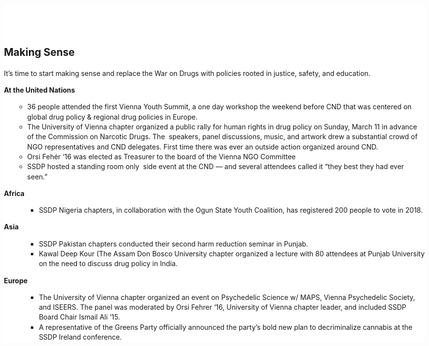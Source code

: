 &nbsp;

&nbsp;
<h2>Making Sense</h2>
It’s time to start making sense and replace the War on Drugs with policies rooted in justice, safety, and education.

<b>At the United Nations</b>
<ul>
 	<li style="list-style-type: none;">
<ul>
 	<li>36 people attended the first Vienna Youth Summit, a one day workshop the weekend before CND that was centered on global drug policy &amp; regional drug policies in Europe.</li>
 	<li>The University of Vienna chapter organized a public rally for human rights in drug policy on Sunday, March 11 in advance of the Commission on Narcotic Drugs. The  speakers, panel discussions, music, and artwork drew a substantial crowd of NGO representatives and CND delegates. First time there was ever an outside action organized around CND.</li>
 	<li>Orsi Fehér ‘16 was elected as Treasurer to the board of the Vienna NGO Committee</li>
 	<li>SSDP hosted a standing room only  side event at the CND &#8212; and several attendees called it “they best they had ever seen.”</li>
</ul>
</li>
</ul>
<b>Africa</b>
<ul>
 	<li style="list-style-type: none;">
<ul>
 	<li style="list-style-type: none;">
<ul>
 	<li>SSDP Nigeria chapters, in collaboration with the Ogun State Youth Coalition, has registered 200 people to vote in 2018.</li>
</ul>
</li>
</ul>
</li>
</ul>
<b>Asia</b>
<ul>
 	<li style="list-style-type: none;">
<ul>
 	<li style="list-style-type: none;">
<ul>
 	<li>SSDP Pakistan chapters conducted their second harm reduction seminar in Punjab.</li>
 	<li>Kawal Deep Kour (The Assam Don Bosco University chapter organized a lecture with 80 attendees at Punjab University on the need to discuss drug policy in India.</li>
</ul>
</li>
</ul>
</li>
</ul>
<b>Europe</b>
<ul>
 	<li style="list-style-type: none;">
<ul>
 	<li style="list-style-type: none;">
<ul>
 	<li>The University of Vienna chapter organized an event on Psychedelic Science w/ MAPS, Vienna Psychedelic Society, and ISEERS. The panel was moderated by Orsi Fehrer ‘16, University of Vienna chapter leader, and included SSDP Board Chair Ismail Ali ‘15.</li>
 	<li>A representative of the Greens Party officially announced the party’s bold new plan to decriminalize cannabis at the SSDP Ireland conference.</li>
</ul>
</li>
</ul>